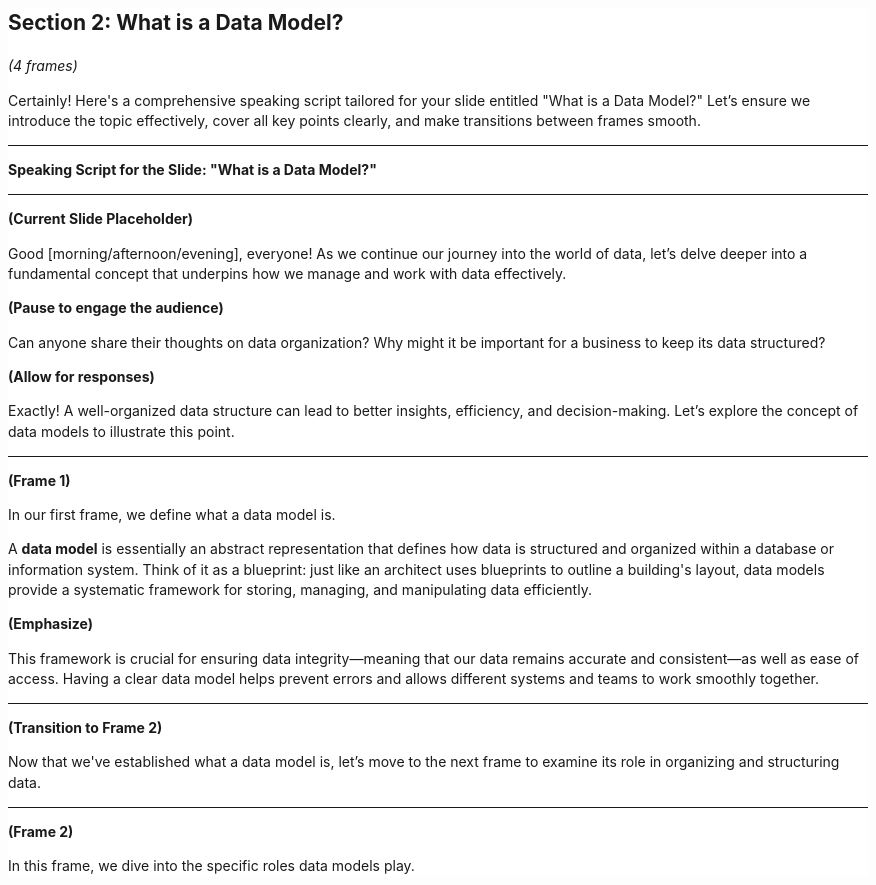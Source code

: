 
## Section 2: What is a Data Model?
*(4 frames)*

Certainly! Here's a comprehensive speaking script tailored for your slide entitled "What is a Data Model?" Let’s ensure we introduce the topic effectively, cover all key points clearly, and make transitions between frames smooth.

---

**Speaking Script for the Slide: "What is a Data Model?"**

---

**(Current Slide Placeholder)**

Good [morning/afternoon/evening], everyone! As we continue our journey into the world of data, let’s delve deeper into a fundamental concept that underpins how we manage and work with data effectively. 

**(Pause to engage the audience)**

Can anyone share their thoughts on data organization? Why might it be important for a business to keep its data structured? 

**(Allow for responses)**

Exactly! A well-organized data structure can lead to better insights, efficiency, and decision-making. Let’s explore the concept of data models to illustrate this point.

---

**(Frame 1)**

In our first frame, we define what a data model is. 

A **data model** is essentially an abstract representation that defines how data is structured and organized within a database or information system. Think of it as a blueprint: just like an architect uses blueprints to outline a building's layout, data models provide a systematic framework for storing, managing, and manipulating data efficiently. 

**(Emphasize)**

This framework is crucial for ensuring data integrity—meaning that our data remains accurate and consistent—as well as ease of access. Having a clear data model helps prevent errors and allows different systems and teams to work smoothly together.

---

**(Transition to Frame 2)**

Now that we've established what a data model is, let’s move to the next frame to examine its role in organizing and structuring data.

---

**(Frame 2)**

In this frame, we dive into the specific roles data models play.
